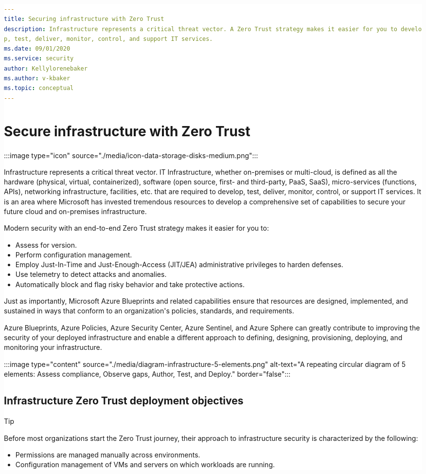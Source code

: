 ```yaml
---
title: Securing infrastructure with Zero Trust
description: Infrastructure represents a critical threat vector. A Zero Trust strategy makes it easier for you to develop, test, deliver, monitor, control, and support IT services.
ms.date: 09/01/2020
ms.service: security
author: Kellylorenebaker
ms.author: v-kbaker
ms.topic: conceptual
---
```


# Secure infrastructure with Zero Trust

:::image type="icon" source="./media/icon-data-storage-disks-medium.png":::

Infrastructure represents a critical threat vector. IT Infrastructure, whether on-premises or multi-cloud, is defined as all the hardware (physical, virtual, containerized), software (open source, first- and third-party, PaaS, SaaS), micro-services (functions, APIs), networking infrastructure, facilities, etc. that are required to develop, test,
deliver, monitor, control, or support IT services. It is an area where Microsoft has invested tremendous resources to develop a comprehensive set of capabilities to secure your future cloud and on-premises infrastructure.

Modern security with an end-to-end Zero Trust strategy makes it easier for you to:

-  Assess for version.
-  Perform configuration management.
-  Employ Just-In-Time and Just-Enough-Access (JIT/JEA) administrative privileges to harden defenses.
-  Use telemetry to detect attacks and anomalies.
-  Automatically block and flag risky behavior and take protective actions.

Just as importantly, Microsoft Azure Blueprints and related capabilities ensure that resources are designed, implemented, and sustained in ways that conform to an organization's policies, standards, and requirements.

Azure Blueprints, Azure Policies, Azure Security Center, Azure Sentinel, and Azure Sphere can greatly contribute to improving the security of your deployed infrastructure and enable a different approach to defining, designing, provisioning, deploying, and monitoring your infrastructure.

:::image type="content" source="./media/diagram-infrastructure-5-elements.png" alt-text="A repeating circular diagram of 5 elements: Assess compliance, Observe gaps, Author, Test, and Deploy." border="false":::


## Infrastructure Zero Trust deployment objectives

> [!TIP]
> Before most organizations start the Zero Trust journey, their approach to infrastructure security is characterized by the following:
> 
> -  Permissions are managed manually across environments.
> -  Configuration management of VMs and servers on which workloads are running.
